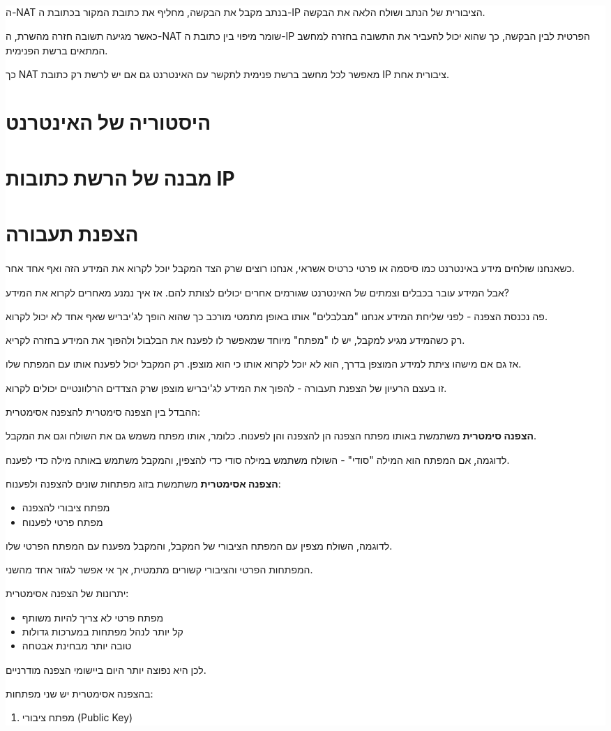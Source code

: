 ה-NAT בנתב מקבל את הבקשה, מחליף את כתובת המקור בכתובת ה-IP הציבורית של הנתב ושולח הלאה את הבקשה. 

כאשר מגיעה תשובה חזרה מהשרת, ה-NAT שומר מיפוי בין כתובת ה-IP הפרטית לבין הבקשה, כך שהוא יכול להעביר את התשובה בחזרה למחשב המתאים ברשת הפנימית.

כך NAT מאפשר לכל מחשב ברשת פנימית לתקשר עם האינטרנט גם אם יש לרשת רק כתובת IP ציבורית אחת.

# היסטוריה של האינטרנט

# מבנה של הרשת כתובות IP

# הצפנת תעבורה

כשאנחנו שולחים מידע באינטרנט כמו סיסמה או פרטי כרטיס אשראי, אנחנו רוצים שרק הצד המקבל יוכל לקרוא את המידע הזה ואף אחד אחר.

אבל המידע עובר בכבלים וצמתים של האינטרנט שגורמים אחרים יכולים לצותת להם. אז איך נמנע מאחרים לקרוא את המידע?

פה נכנסת הצפנה - לפני שליחת המידע אנחנו "מבלבלים" אותו באופן מתמטי מורכב כך שהוא הופך לג'יבריש שאף אחד לא יכול לקרוא. 

רק כשהמידע מגיע למקבל, יש לו "מפתח" מיוחד שמאפשר לו לפענח את הבלבול ולהפוך את המידע בחזרה לקריא.

אז גם אם מישהו ציתת למידע המוצפן בדרך, הוא לא יוכל לקרוא אותו כי הוא מוצפן. רק המקבל יכול לפענח אותו עם המפתח שלו.

זו בעצם הרעיון של הצפנת תעבורה - להפוך את המידע לג'יבריש מוצפן שרק הצדדים הרלוונטיים יכולים לקרוא.

ההבדל בין הצפנה סימטרית להצפנה אסימטרית:

**הצפנה סימטרית** משתמשת באותו מפתח הצפנה הן להצפנה והן לפענוח. כלומר, אותו מפתח משמש גם את השולח וגם את המקבל. 

לדוגמה, אם המפתח הוא המילה "סודי" - השולח משתמש במילה סודי כדי להצפין, והמקבל משתמש באותה מילה כדי לפענח.

**הצפנה אסימטרית** משתמשת בזוג מפתחות שונים להצפנה ולפענוח:

- מפתח ציבורי להצפנה
- מפתח פרטי לפענוח

לדוגמה, השולח מצפין עם המפתח הציבורי של המקבל, והמקבל מפענח עם המפתח הפרטי שלו.

המפתחות הפרטי והציבורי קשורים מתמטית, אך אי אפשר לגזור אחד מהשני.

יתרונות של הצפנה אסימטרית:

- מפתח פרטי לא צריך להיות משותף
- קל יותר לנהל מפתחות במערכות גדולות 
- טובה יותר מבחינת אבטחה

לכן היא נפוצה יותר היום ביישומי הצפנה מודרניים.

בהצפנה אסימטרית יש שני מפתחות:

1. מפתח ציבורי (Public Key) 
